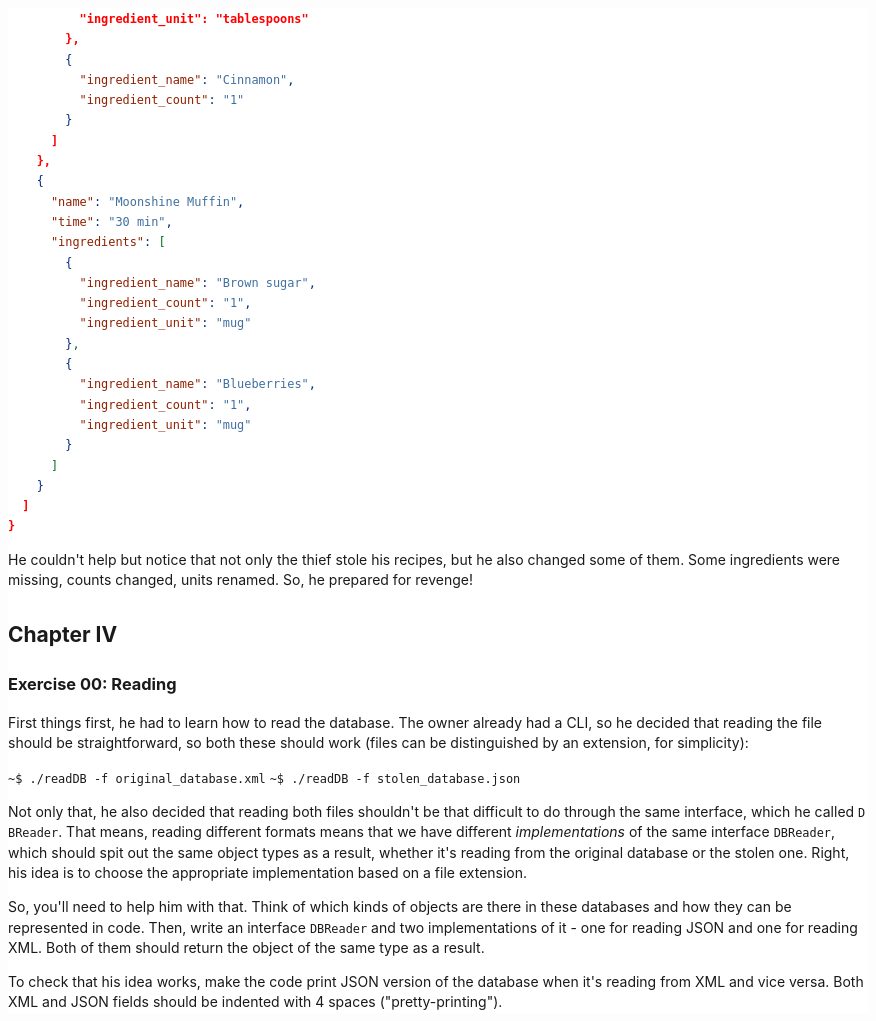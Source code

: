 ```json
          "ingredient_unit": "tablespoons"
        },
        {
          "ingredient_name": "Cinnamon",
          "ingredient_count": "1"
        }
      ]
    },
    {
      "name": "Moonshine Muffin",
      "time": "30 min",
      "ingredients": [
        {
          "ingredient_name": "Brown sugar",
          "ingredient_count": "1",
          "ingredient_unit": "mug"
        },
        {
          "ingredient_name": "Blueberries",
          "ingredient_count": "1",
          "ingredient_unit": "mug"
        }
      ]
    }
  ]
}
```

He couldn't help but notice that not only the thief stole his recipes, but he also changed some of them. Some ingredients were missing, counts changed, units renamed. So, he prepared for revenge!


<h2 id="chapter-iv" >Chapter IV</h2>
<h3 id="ex00">Exercise 00: Reading</h3>

First things first, he had to learn how to read the database. The owner already had a CLI, so he decided that reading the file should be straightforward, so both these should work (files can be distinguished by an extension, for simplicity):

`~$ ./readDB -f original_database.xml`
`~$ ./readDB -f stolen_database.json`

Not only that, he also decided that reading both files shouldn't be that difficult to do through the same interface, which he called `DBReader`. That means, reading different formats means that we have different *implementations* of the same interface `DBReader`, which should spit out the same object types as a result, whether it's reading from the original database or the stolen one. Right, his idea is to choose the appropriate implementation based on a file extension.

So, you'll need to help him with that. Think of which kinds of objects are there in these databases and how they can be represented in code. Then, write an interface `DBReader` and two implementations of it - one for reading JSON and one for reading XML. Both of them should return the object of the same type as a result.

To check that his idea works, make the code print JSON version of the database when it's reading from XML and vice versa. Both XML and JSON fields should be indented with 4 spaces ("pretty-printing").
